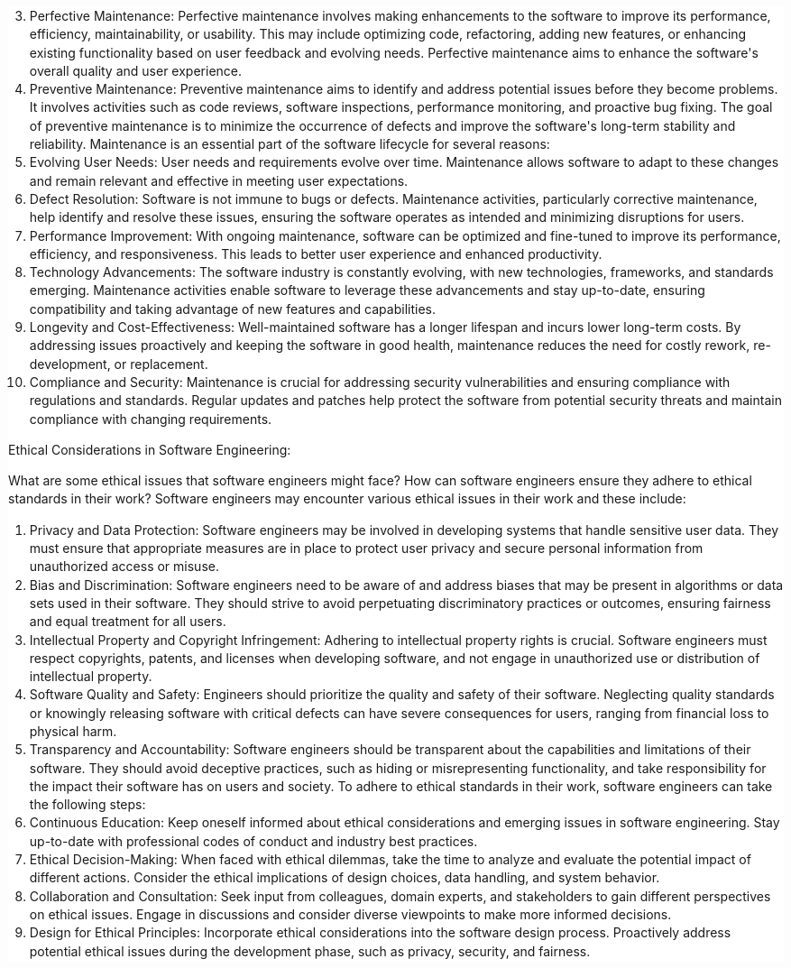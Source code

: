 3.	Perfective Maintenance: Perfective maintenance involves making enhancements to the software to improve its performance, efficiency, maintainability, or usability. This may include optimizing code, refactoring, adding new features, or enhancing existing functionality based on user feedback and evolving needs. Perfective maintenance aims to enhance the software's overall quality and user experience.
4.	Preventive Maintenance: Preventive maintenance aims to identify and address potential issues before they become problems. It involves activities such as code reviews, software inspections, performance monitoring, and proactive bug fixing. The goal of preventive maintenance is to minimize the occurrence of defects and improve the software's long-term stability and reliability.
Maintenance is an essential part of the software lifecycle for several reasons:
1.	Evolving User Needs: User needs and requirements evolve over time. Maintenance allows software to adapt to these changes and remain relevant and effective in meeting user expectations.
2.	Defect Resolution: Software is not immune to bugs or defects. Maintenance activities, particularly corrective maintenance, help identify and resolve these issues, ensuring the software operates as intended and minimizing disruptions for users.
3.	 Performance Improvement: With ongoing maintenance, software can be optimized and fine-tuned to improve its performance, efficiency, and responsiveness. This leads to better user experience and enhanced productivity.
4.	Technology Advancements: The software industry is constantly evolving, with new technologies, frameworks, and standards emerging. Maintenance activities enable software to leverage these advancements and stay up-to-date, ensuring compatibility and taking advantage of new features and capabilities.
5.	Longevity and Cost-Effectiveness: Well-maintained software has a longer lifespan and incurs lower long-term costs. By addressing issues proactively and keeping the software in good health, maintenance reduces the need for costly rework, re-development, or replacement.
6.	Compliance and Security: Maintenance is crucial for addressing security vulnerabilities and ensuring compliance with regulations and standards. Regular updates and patches help protect the software from potential security threats and maintain compliance with changing requirements.

Ethical Considerations in Software Engineering:

What are some ethical issues that software engineers might face? How can software engineers ensure they adhere to ethical standards in their work?
Software engineers may encounter various ethical issues in their work and these include:
1.	Privacy and Data Protection: Software engineers may be involved in developing systems that handle sensitive user data. They must ensure that appropriate measures are in place to protect user privacy and secure personal information from unauthorized access or misuse.
2.	Bias and Discrimination: Software engineers need to be aware of and address biases that may be present in algorithms or data sets used in their software. They should strive to avoid perpetuating discriminatory practices or outcomes, ensuring fairness and equal treatment for all users.
3.	Intellectual Property and Copyright Infringement: Adhering to intellectual property rights is crucial. Software engineers must respect copyrights, patents, and licenses when developing software, and not engage in unauthorized use or distribution of intellectual property.
4.	Software Quality and Safety: Engineers should prioritize the quality and safety of their software. Neglecting quality standards or knowingly releasing software with critical defects can have severe consequences for users, ranging from financial loss to physical harm.
5.	Transparency and Accountability: Software engineers should be transparent about the capabilities and limitations of their software. They should avoid deceptive practices, such as hiding or misrepresenting functionality, and take responsibility for the impact their software has on users and society.
To adhere to ethical standards in their work, software engineers can take the following steps:
1.	Continuous Education: Keep oneself informed about ethical considerations and emerging issues in software engineering. Stay up-to-date with professional codes of conduct and industry best practices.
2.	Ethical Decision-Making: When faced with ethical dilemmas, take the time to analyze and evaluate the potential impact of different actions. Consider the ethical implications of design choices, data handling, and system behavior.
3.	Collaboration and Consultation: Seek input from colleagues, domain experts, and stakeholders to gain different perspectives on ethical issues. Engage in discussions and consider diverse viewpoints to make more informed decisions.
4.	Design for Ethical Principles: Incorporate ethical considerations into the software design process. Proactively address potential ethical issues during the development phase, such as privacy, security, and fairness.